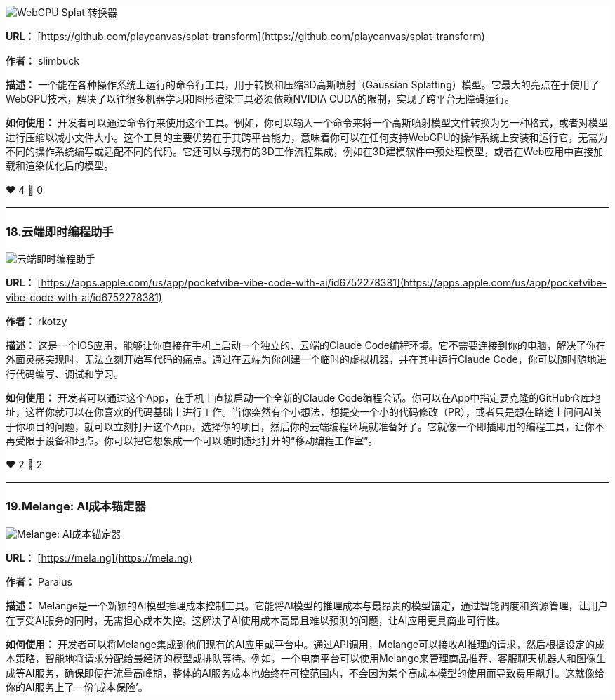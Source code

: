 ![WebGPU Splat 转换器](https://showhntoday.com/images/45387174.png)

**URL：** [https://github.com/playcanvas/splat-transform](https://github.com/playcanvas/splat-transform)

**作者：** slimbuck

**描述：**
一个能在各种操作系统上运行的命令行工具，用于转换和压缩3D高斯喷射（Gaussian Splatting）模型。它最大的亮点在于使用了WebGPU技术，解决了以往很多机器学习和图形渲染工具必须依赖NVIDIA CUDA的限制，实现了跨平台无障碍运行。

**如何使用：**
开发者可以通过命令行来使用这个工具。例如，你可以输入一个命令来将一个高斯喷射模型文件转换为另一种格式，或者对模型进行压缩以减小文件大小。这个工具的主要优势在于其跨平台能力，意味着你可以在任何支持WebGPU的操作系统上安装和运行它，无需为不同的操作系统编写或适配不同的代码。它还可以与现有的3D工作流程集成，例如在3D建模软件中预处理模型，或者在Web应用中直接加载和渲染优化后的模型。

❤️ 4   💬 0

---

### 18.云端即时编程助手

![云端即时编程助手](https://showhntoday.com/images/45387359.png)

**URL：** [https://apps.apple.com/us/app/pocketvibe-vibe-code-with-ai/id6752278381](https://apps.apple.com/us/app/pocketvibe-vibe-code-with-ai/id6752278381)

**作者：** rkotzy

**描述：**
这是一个iOS应用，能够让你直接在手机上启动一个独立的、云端的Claude Code编程环境。它不需要连接到你的电脑，解决了你在外面灵感突现时，无法立刻开始写代码的痛点。通过在云端为你创建一个临时的虚拟机器，并在其中运行Claude Code，你可以随时随地进行代码编写、调试和学习。

**如何使用：**
开发者可以通过这个App，在手机上直接启动一个全新的Claude Code编程会话。你可以在App中指定要克隆的GitHub仓库地址，这样你就可以在你喜欢的代码基础上进行工作。当你突然有个小想法，想提交一个小的代码修改（PR），或者只是想在路途上问问AI关于你项目的问题，就可以立刻打开这个App，选择你的项目，然后你的云端编程环境就准备好了。它就像一个即插即用的编程工具，让你不再受限于设备和地点。你可以把它想象成一个可以随时随地打开的“移动编程工作室”。

❤️ 2   💬 2

---

### 19.Melange: AI成本锚定器

![Melange: AI成本锚定器](https://showhntoday.com/images/45387443.png)

**URL：** [https://mela.ng](https://mela.ng)

**作者：** Paralus

**描述：**
Melange是一个新颖的AI模型推理成本控制工具。它能将AI模型的推理成本与最昂贵的模型锚定，通过智能调度和资源管理，让用户在享受AI服务的同时，无需担心成本失控。这解决了AI使用成本高昂且难以预测的问题，让AI应用更具商业可行性。

**如何使用：**
开发者可以将Melange集成到他们现有的AI应用或平台中。通过API调用，Melange可以接收AI推理的请求，然后根据设定的成本策略，智能地将请求分配给最经济的模型或排队等待。例如，一个电商平台可以使用Melange来管理商品推荐、客服聊天机器人和图像生成等AI服务，确保即便在流量高峰期，整体的AI服务成本也始终在可控范围内，不会因为某个高成本模型的使用而导致费用飙升。这就像给你的AI服务上了一份‘成本保险’。
